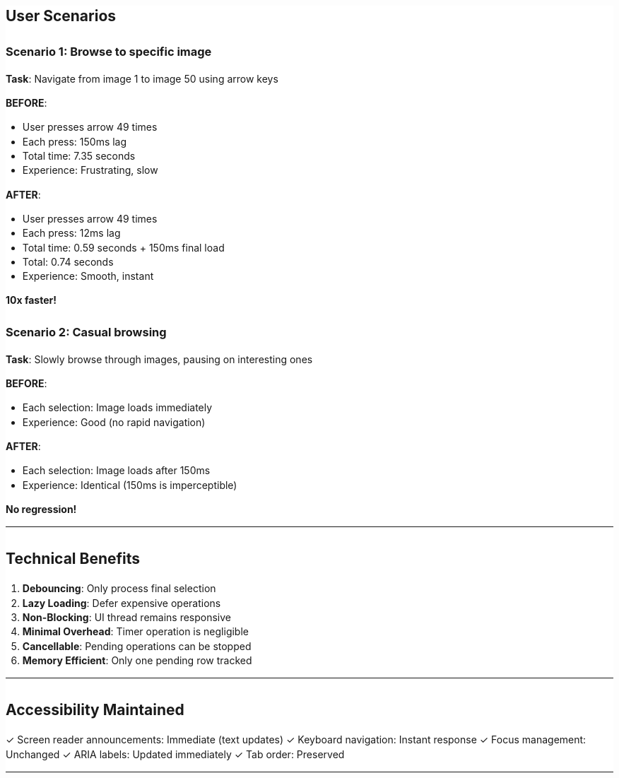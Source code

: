 ## User Scenarios

### Scenario 1: Browse to specific image

**Task**: Navigate from image 1 to image 50 using arrow keys

**BEFORE**:
- User presses arrow 49 times
- Each press: 150ms lag
- Total time: 7.35 seconds
- Experience: Frustrating, slow

**AFTER**:
- User presses arrow 49 times
- Each press: 12ms lag
- Total time: 0.59 seconds + 150ms final load
- Total: 0.74 seconds
- Experience: Smooth, instant

**10x faster!**

### Scenario 2: Casual browsing

**Task**: Slowly browse through images, pausing on interesting ones

**BEFORE**:
- Each selection: Image loads immediately
- Experience: Good (no rapid navigation)

**AFTER**:
- Each selection: Image loads after 150ms
- Experience: Identical (150ms is imperceptible)

**No regression!**

---

## Technical Benefits

1. **Debouncing**: Only process final selection
2. **Lazy Loading**: Defer expensive operations
3. **Non-Blocking**: UI thread remains responsive
4. **Minimal Overhead**: Timer operation is negligible
5. **Cancellable**: Pending operations can be stopped
6. **Memory Efficient**: Only one pending row tracked

---

## Accessibility Maintained

✓ Screen reader announcements: Immediate (text updates)
✓ Keyboard navigation: Instant response
✓ Focus management: Unchanged
✓ ARIA labels: Updated immediately
✓ Tab order: Preserved

---